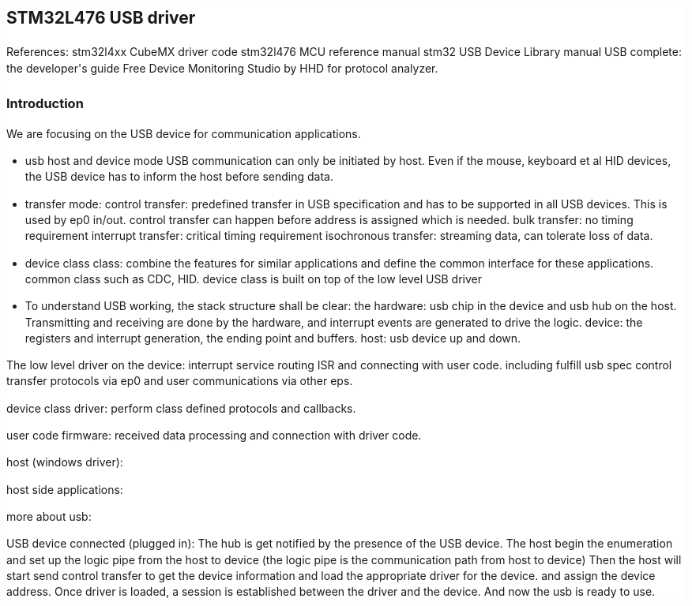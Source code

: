 ## STM32L476 USB driver
References:
stm32l4xx CubeMX driver code
stm32l476 MCU reference manual
stm32 USB Device Library manual
USB complete: the developer's guide
Free Device Monitoring Studio by HHD for protocol analyzer.

### Introduction
We are focusing on the USB device for communication applications.

- usb host and device mode
USB communication can only be initiated by host. 
Even if the mouse, keyboard et al HID devices, the USB device has to inform the host before sending data.

- transfer mode:
control transfer: predefined transfer in USB specification and has to be supported in all USB devices.
This is used by ep0 in/out. control transfer can happen before address is assigned which is needed.
bulk transfer: no timing requirement
interrupt transfer: critical timing requirement
isochronous transfer: streaming data, can tolerate loss of data.

- device class
class: combine the features for similar applications and define the common interface for these applications.
common class such as CDC, HID.
device class is built on top of the low level USB driver

- To understand USB working, the stack structure shall be clear:
the hardware: usb chip in the device and usb hub on the host. Transmitting and receiving are done by the hardware, 
and interrupt events are generated to drive the logic.
device: the registers and interrupt generation, the ending point and buffers.
host: usb device up and down.

The low level driver on the device: interrupt service routing ISR and connecting with user code.
including fulfill usb spec control transfer protocols via ep0 and user communications via other eps.

device class driver: perform class defined protocols and callbacks.

user code firmware: received data processing and connection with driver code.

host (windows driver): 

host side applications: 

more about usb:

USB device connected (plugged in): 
The hub is get notified by the presence of the USB device. The host begin the enumeration and set up the logic pipe from the host to device
(the logic pipe is the communication path from host to device)
Then the host will start send control transfer to get the device information and load the appropriate driver for the device.
and assign the device address.
Once driver is loaded, a session is established between the driver and the device. And now the usb is ready to use.
